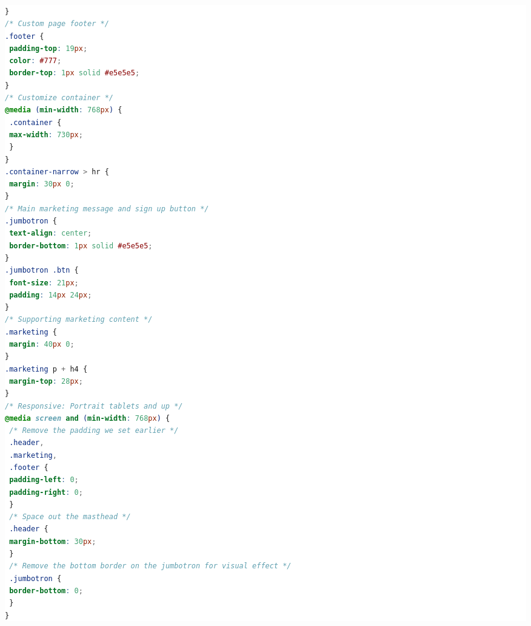 ```css
}
/* Custom page footer */
.footer {
 padding-top: 19px;
 color: #777;
 border-top: 1px solid #e5e5e5;
}
/* Customize container */
@media (min-width: 768px) {
 .container {
 max-width: 730px;
 }
}
.container-narrow > hr {
 margin: 30px 0;
}
/* Main marketing message and sign up button */
.jumbotron {
 text-align: center;
 border-bottom: 1px solid #e5e5e5;
}
.jumbotron .btn {
 font-size: 21px;
 padding: 14px 24px;
}
/* Supporting marketing content */
.marketing {
 margin: 40px 0;
}
.marketing p + h4 {
 margin-top: 28px;
}
/* Responsive: Portrait tablets and up */
@media screen and (min-width: 768px) {
 /* Remove the padding we set earlier */
 .header,
 .marketing,
 .footer {
 padding-left: 0;
 padding-right: 0;
 }
 /* Space out the masthead */
 .header {
 margin-bottom: 30px;
 }
 /* Remove the bottom border on the jumbotron for visual effect */
 .jumbotron {
 border-bottom: 0;
 }
}
```
